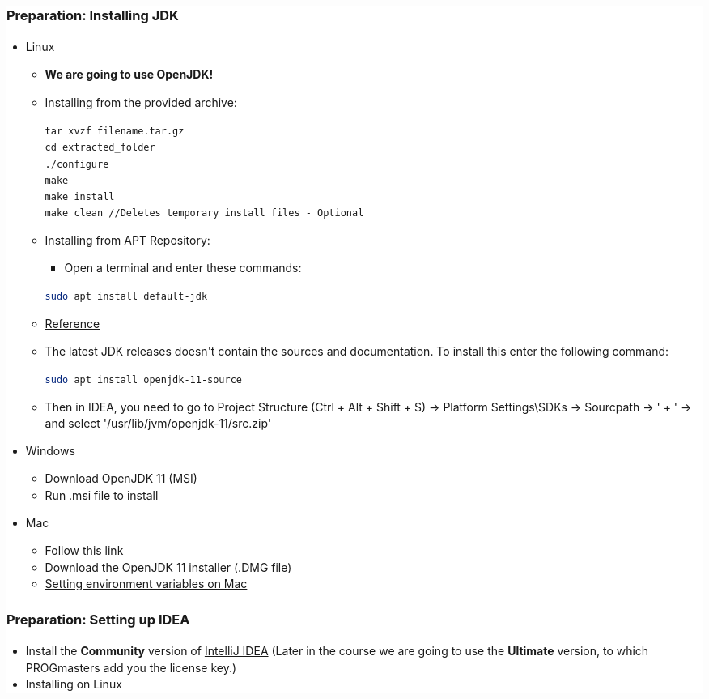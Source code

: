 
### Preparation: Installing JDK

- Linux
  
  - **We are going to use OpenJDK!**
    
  - Installing from the provided archive:
    
    ````
    tar xvzf filename.tar.gz
    cd extracted_folder
    ./configure
    make
    make install
    make clean //Deletes temporary install files - Optional
    ````
    
    
    
  - Installing from APT Repository:
  
    - Open a terminal and enter these commands:  
  
    ```bash
    sudo apt install default-jdk
    ```
  
  - [Reference](https://www.digitalocean.com/community/tutorials/how-to-install-java-with-apt-on-ubuntu-18-04)
  
  - The latest JDK releases doesn't contain the sources and documentation. To install this enter the following command:  
  
    ````bash
    sudo apt install openjdk-11-source
    ````
  
  - Then in IDEA, you need to go to Project Structure (Ctrl + Alt + Shift + S) -> Platform Settings\SDKs -> Sourcpath -> ' + ' -> and select '/usr/lib/jvm/openjdk-11/src.zip'
  
- Windows
  - [Download OpenJDK 11 (MSI)](https://www.azul.com/downloads/zulu-community/?&version=java-11-lts&os=windows)
  - Run .msi file to install

- Mac
  - [Follow this link](https://www.azul.com/downloads/zulu-community/?&version=java-11-lts&os=macos)
  - Download the OpenJDK 11 installer (.DMG file)
  - [Setting environment variables on Mac](https://medium.com/@himanshuagarwal1395/setting-up-environment-variables-in-macos-sierra-f5978369b255) 

### Preparation: Setting up IDEA



- Install the **Community** version of [IntelliJ IDEA](https://www.jetbrains.com/idea/download/)
  (Later in the course we are going to use the **Ultimate** version, to which PROGmasters add you the license key.)
- Installing on Linux
